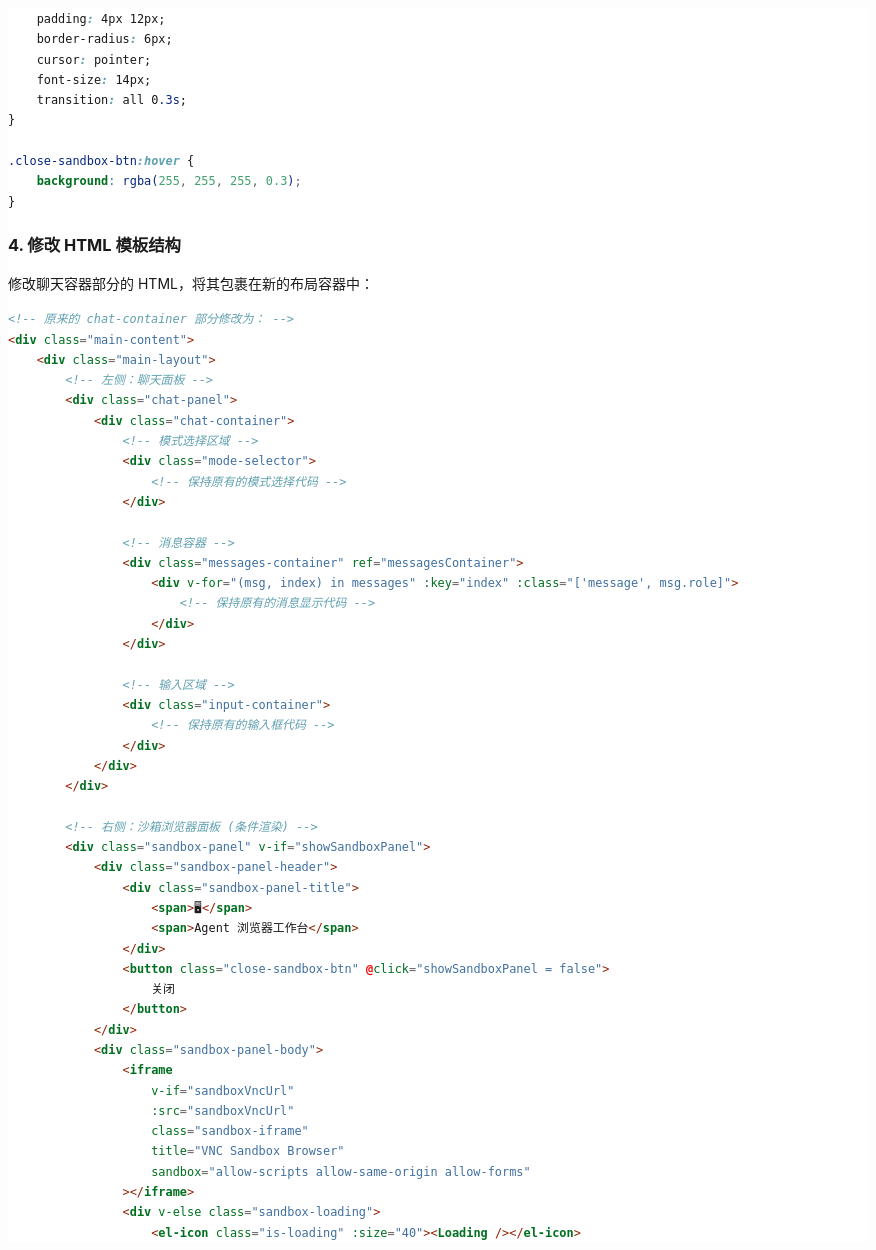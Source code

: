 ```css
    padding: 4px 12px;
    border-radius: 6px;
    cursor: pointer;
    font-size: 14px;
    transition: all 0.3s;
}

.close-sandbox-btn:hover {
    background: rgba(255, 255, 255, 0.3);
}
```

### 4. 修改 HTML 模板结构

修改聊天容器部分的 HTML，将其包裹在新的布局容器中：

```html
<!-- 原来的 chat-container 部分修改为： -->
<div class="main-content">
    <div class="main-layout">
        <!-- 左侧：聊天面板 -->
        <div class="chat-panel">
            <div class="chat-container">
                <!-- 模式选择区域 -->
                <div class="mode-selector">
                    <!-- 保持原有的模式选择代码 -->
                </div>
                
                <!-- 消息容器 -->
                <div class="messages-container" ref="messagesContainer">
                    <div v-for="(msg, index) in messages" :key="index" :class="['message', msg.role]">
                        <!-- 保持原有的消息显示代码 -->
                    </div>
                </div>
                
                <!-- 输入区域 -->
                <div class="input-container">
                    <!-- 保持原有的输入框代码 -->
                </div>
            </div>
        </div>
        
        <!-- 右侧：沙箱浏览器面板 (条件渲染) -->
        <div class="sandbox-panel" v-if="showSandboxPanel">
            <div class="sandbox-panel-header">
                <div class="sandbox-panel-title">
                    <span>🖥️</span>
                    <span>Agent 浏览器工作台</span>
                </div>
                <button class="close-sandbox-btn" @click="showSandboxPanel = false">
                    关闭
                </button>
            </div>
            <div class="sandbox-panel-body">
                <iframe 
                    v-if="sandboxVncUrl"
                    :src="sandboxVncUrl" 
                    class="sandbox-iframe"
                    title="VNC Sandbox Browser"
                    sandbox="allow-scripts allow-same-origin allow-forms"
                ></iframe>
                <div v-else class="sandbox-loading">
                    <el-icon class="is-loading" :size="40"><Loading /></el-icon>
```